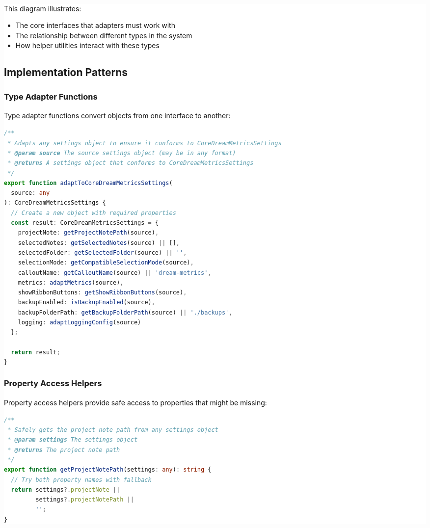 This diagram illustrates:
- The core interfaces that adapters must work with
- The relationship between different types in the system
- How helper utilities interact with these types

## Implementation Patterns

### Type Adapter Functions

Type adapter functions convert objects from one interface to another:

```typescript
/**
 * Adapts any settings object to ensure it conforms to CoreDreamMetricsSettings
 * @param source The source settings object (may be in any format)
 * @returns A settings object that conforms to CoreDreamMetricsSettings
 */
export function adaptToCoreDreamMetricsSettings(
  source: any
): CoreDreamMetricsSettings {
  // Create a new object with required properties
  const result: CoreDreamMetricsSettings = {
    projectNote: getProjectNotePath(source),
    selectedNotes: getSelectedNotes(source) || [],
    selectedFolder: getSelectedFolder(source) || '',
    selectionMode: getCompatibleSelectionMode(source),
    calloutName: getCalloutName(source) || 'dream-metrics',
    metrics: adaptMetrics(source),
    showRibbonButtons: getShowRibbonButtons(source),
    backupEnabled: isBackupEnabled(source),
    backupFolderPath: getBackupFolderPath(source) || './backups',
    logging: adaptLoggingConfig(source)
  };
  
  return result;
}
```

### Property Access Helpers

Property access helpers provide safe access to properties that might be missing:

```typescript
/**
 * Safely gets the project note path from any settings object
 * @param settings The settings object
 * @returns The project note path
 */
export function getProjectNotePath(settings: any): string {
  // Try both property names with fallback
  return settings?.projectNote || 
         settings?.projectNotePath || 
         '';
}
```

